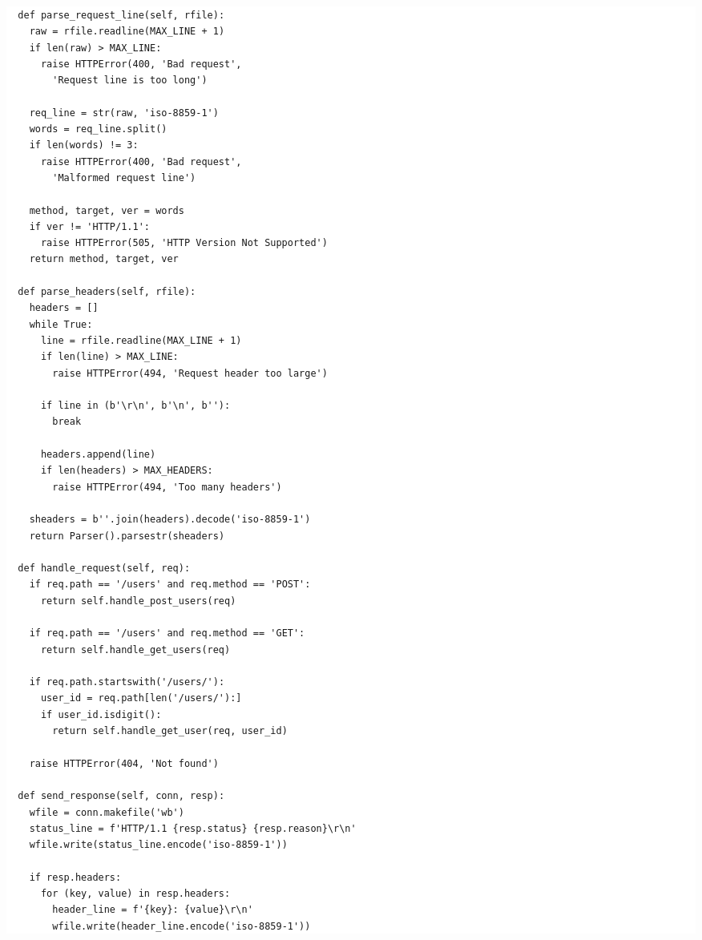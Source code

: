       def parse_request_line(self, rfile):
        raw = rfile.readline(MAX_LINE + 1)
        if len(raw) > MAX_LINE:
          raise HTTPError(400, 'Bad request',
            'Request line is too long')
    
        req_line = str(raw, 'iso-8859-1')
        words = req_line.split()
        if len(words) != 3:
          raise HTTPError(400, 'Bad request',
            'Malformed request line')
    
        method, target, ver = words
        if ver != 'HTTP/1.1':
          raise HTTPError(505, 'HTTP Version Not Supported')
        return method, target, ver
    
      def parse_headers(self, rfile):
        headers = []
        while True:
          line = rfile.readline(MAX_LINE + 1)
          if len(line) > MAX_LINE:
            raise HTTPError(494, 'Request header too large')
    
          if line in (b'\r\n', b'\n', b''):
            break
    
          headers.append(line)
          if len(headers) > MAX_HEADERS:
            raise HTTPError(494, 'Too many headers')
    
        sheaders = b''.join(headers).decode('iso-8859-1')
        return Parser().parsestr(sheaders)
    
      def handle_request(self, req):
        if req.path == '/users' and req.method == 'POST':
          return self.handle_post_users(req)
    
        if req.path == '/users' and req.method == 'GET':
          return self.handle_get_users(req)
    
        if req.path.startswith('/users/'):
          user_id = req.path[len('/users/'):]
          if user_id.isdigit():
            return self.handle_get_user(req, user_id)
    
        raise HTTPError(404, 'Not found')
    
      def send_response(self, conn, resp):
        wfile = conn.makefile('wb')
        status_line = f'HTTP/1.1 {resp.status} {resp.reason}\r\n'
        wfile.write(status_line.encode('iso-8859-1'))
    
        if resp.headers:
          for (key, value) in resp.headers:
            header_line = f'{key}: {value}\r\n'
            wfile.write(header_line.encode('iso-8859-1'))
    